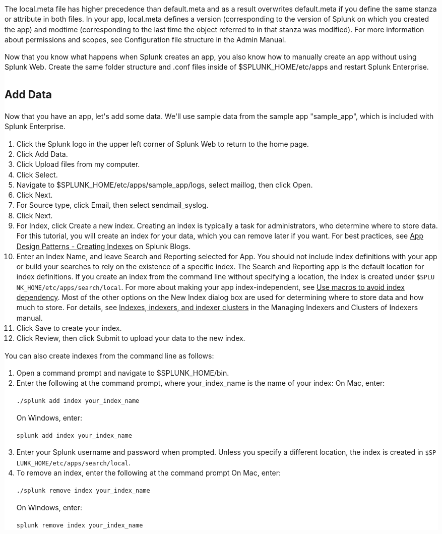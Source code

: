 The local.meta file has higher precedence than default.meta and as a result overwrites default.meta if you define the same stanza or attribute in both files. In your app, local.meta defines a version (corresponding to the version of Splunk on which you created the app) and modtime (corresponding to the last time the object referred to in that stanza was modified). For more information about permissions and scopes, see Configuration file structure in the Admin Manual.

Now that you know what happens when Splunk creates an app, you also know how to manually create an app without using Splunk Web. Create the same folder structure and .conf files inside of $SPLUNK_HOME/etc/apps and restart Splunk Enterprise.

## Add Data

Now that you have an app, let's add some data. We'll use sample data from the sample app "sample_app", which is included with Splunk Enterprise.

1. Click the Splunk logo in the upper left corner of Splunk Web to return to the home page.
2. Click Add Data.
3. Click Upload files from my computer.
4. Click Select.
5. Navigate to $SPLUNK_HOME/etc/apps/sample_app/logs, select maillog, then click Open.
6. Click Next.
7. For Source type, click Email, then select sendmail_syslog.
8. Click Next.
9. For Index, click Create a new index.
  Creating an index is typically a task for administrators, who determine where to store data. For this tutorial, you will create an index for your data, which you can remove later if you want. For best practices, see [App Design Patterns - Creating Indexes](https://www.splunk.com/blog/2017/04/03/app-design-patterns-creating-indexes.html) on Splunk Blogs.
10. Enter an Index Name, and leave Search and Reporting selected for App.
  You should not include index definitions with your app or build your searches to rely on the existence of a specific index. The Search and Reporting app is the default location for index definitions. If you create an index from the command line without specifying a location, the index is created under `$SPLUNK_HOME/etc/apps/search/local`. For more about making your app index-independent, see [Use macros to avoid index dependency](http://dev.splunk.com/view/quickstart/SP-CAAAFDK).
  Most of the other options on the New Index dialog box are used for determining where to store data and how much to store. For details, see [Indexes, indexers, and indexer clusters](http://docs.splunk.com/Documentation/Splunk/latest/Indexer/Aboutindexesandindexers) in the Managing Indexers and Clusters of Indexers manual.
11. Click Save to create your index.
12. Click Review, then click Submit to upload your data to the new index.

You can also create indexes from the command line as follows:

1. Open a command prompt and navigate to $SPLUNK_HOME/bin.
2. Enter the following at the command prompt, where your_index_name is the name of your index:
    On Mac, enter:
    ```bash
    ./splunk add index your_index_name
    ```
    On Windows, enter:
    ```bash
    splunk add index your_index_name
    ```
3. Enter your Splunk username and password when prompted.
  Unless you specify a different location, the index is created in `$SPLUNK_HOME/etc/apps/search/local`.
4. To remove an index, enter the following at the command prompt
    On Mac, enter:
    ```bash
    ./splunk remove index your_index_name
    ```
    On Windows, enter:
    ```bash
    splunk remove index your_index_name
    ```
